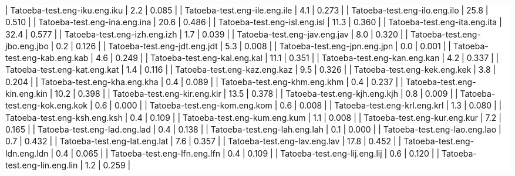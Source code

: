 | Tatoeba-test.eng-iku.eng.iku 	| 2.2 	| 0.085 |
| Tatoeba-test.eng-ile.eng.ile 	| 4.1 	| 0.273 |
| Tatoeba-test.eng-ilo.eng.ilo 	| 25.8 	| 0.510 |
| Tatoeba-test.eng-ina.eng.ina 	| 20.6 	| 0.486 |
| Tatoeba-test.eng-isl.eng.isl 	| 11.3 	| 0.360 |
| Tatoeba-test.eng-ita.eng.ita 	| 32.4 	| 0.577 |
| Tatoeba-test.eng-izh.eng.izh 	| 1.7 	| 0.039 |
| Tatoeba-test.eng-jav.eng.jav 	| 8.0 	| 0.320 |
| Tatoeba-test.eng-jbo.eng.jbo 	| 0.2 	| 0.126 |
| Tatoeba-test.eng-jdt.eng.jdt 	| 5.3 	| 0.008 |
| Tatoeba-test.eng-jpn.eng.jpn 	| 0.0 	| 0.001 |
| Tatoeba-test.eng-kab.eng.kab 	| 4.6 	| 0.249 |
| Tatoeba-test.eng-kal.eng.kal 	| 11.1 	| 0.351 |
| Tatoeba-test.eng-kan.eng.kan 	| 4.2 	| 0.337 |
| Tatoeba-test.eng-kat.eng.kat 	| 1.4 	| 0.116 |
| Tatoeba-test.eng-kaz.eng.kaz 	| 9.5 	| 0.326 |
| Tatoeba-test.eng-kek.eng.kek 	| 3.8 	| 0.204 |
| Tatoeba-test.eng-kha.eng.kha 	| 0.4 	| 0.089 |
| Tatoeba-test.eng-khm.eng.khm 	| 0.4 	| 0.237 |
| Tatoeba-test.eng-kin.eng.kin 	| 10.2 	| 0.398 |
| Tatoeba-test.eng-kir.eng.kir 	| 13.5 	| 0.378 |
| Tatoeba-test.eng-kjh.eng.kjh 	| 0.8 	| 0.009 |
| Tatoeba-test.eng-kok.eng.kok 	| 0.6 	| 0.000 |
| Tatoeba-test.eng-kom.eng.kom 	| 0.6 	| 0.008 |
| Tatoeba-test.eng-krl.eng.krl 	| 1.3 	| 0.080 |
| Tatoeba-test.eng-ksh.eng.ksh 	| 0.4 	| 0.109 |
| Tatoeba-test.eng-kum.eng.kum 	| 1.1 	| 0.008 |
| Tatoeba-test.eng-kur.eng.kur 	| 7.2 	| 0.165 |
| Tatoeba-test.eng-lad.eng.lad 	| 0.4 	| 0.138 |
| Tatoeba-test.eng-lah.eng.lah 	| 0.1 	| 0.000 |
| Tatoeba-test.eng-lao.eng.lao 	| 0.7 	| 0.432 |
| Tatoeba-test.eng-lat.eng.lat 	| 7.6 	| 0.357 |
| Tatoeba-test.eng-lav.eng.lav 	| 17.8 	| 0.452 |
| Tatoeba-test.eng-ldn.eng.ldn 	| 0.4 	| 0.065 |
| Tatoeba-test.eng-lfn.eng.lfn 	| 0.4 	| 0.109 |
| Tatoeba-test.eng-lij.eng.lij 	| 0.6 	| 0.120 |
| Tatoeba-test.eng-lin.eng.lin 	| 1.2 	| 0.259 |